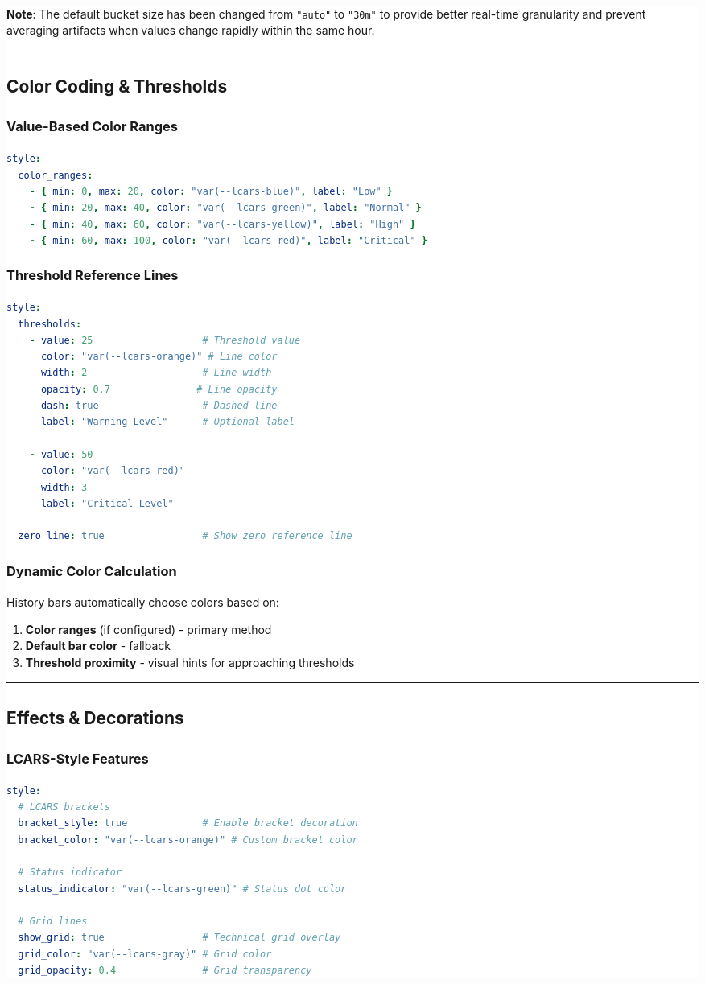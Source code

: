 **Note**: The default bucket size has been changed from `"auto"` to `"30m"` to provide better real-time granularity and prevent averaging artifacts when values change rapidly within the same hour.

---

## Color Coding & Thresholds

### Value-Based Color Ranges
```yaml
style:
  color_ranges:
    - { min: 0, max: 20, color: "var(--lcars-blue)", label: "Low" }
    - { min: 20, max: 40, color: "var(--lcars-green)", label: "Normal" }
    - { min: 40, max: 60, color: "var(--lcars-yellow)", label: "High" }
    - { min: 60, max: 100, color: "var(--lcars-red)", label: "Critical" }
```

### Threshold Reference Lines
```yaml
style:
  thresholds:
    - value: 25                   # Threshold value
      color: "var(--lcars-orange)" # Line color
      width: 2                    # Line width
      opacity: 0.7               # Line opacity
      dash: true                  # Dashed line
      label: "Warning Level"      # Optional label

    - value: 50
      color: "var(--lcars-red)"
      width: 3
      label: "Critical Level"

  zero_line: true                 # Show zero reference line
```

### Dynamic Color Calculation
History bars automatically choose colors based on:
1. **Color ranges** (if configured) - primary method
2. **Default bar color** - fallback
3. **Threshold proximity** - visual hints for approaching thresholds

---

## Effects & Decorations

### LCARS-Style Features
```yaml
style:
  # LCARS brackets
  bracket_style: true             # Enable bracket decoration
  bracket_color: "var(--lcars-orange)" # Custom bracket color

  # Status indicator
  status_indicator: "var(--lcars-green)" # Status dot color

  # Grid lines
  show_grid: true                 # Technical grid overlay
  grid_color: "var(--lcars-gray)" # Grid color
  grid_opacity: 0.4               # Grid transparency
```
